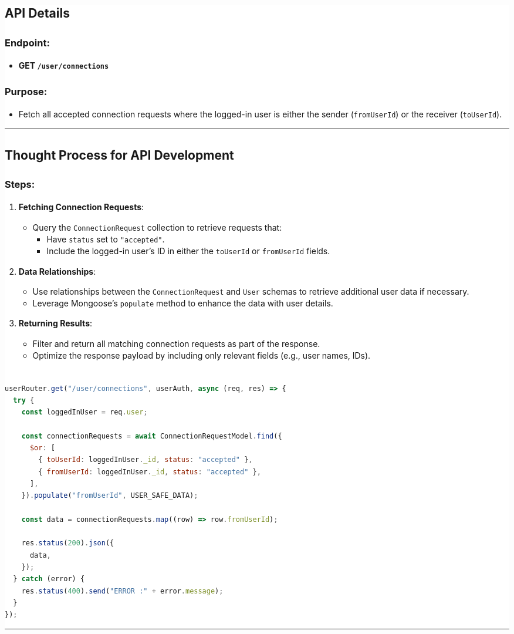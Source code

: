 ## API Details

### Endpoint:
- **GET `/user/connections`**

### Purpose:
- Fetch all accepted connection requests where the logged-in user is either the sender (`fromUserId`) or the receiver (`toUserId`).

---

## Thought Process for API Development

### Steps:

1. **Fetching Connection Requests**:
   - Query the `ConnectionRequest` collection to retrieve requests that:
     - Have `status` set to `"accepted"`.
     - Include the logged-in user’s ID in either the `toUserId` or `fromUserId` fields.

2. **Data Relationships**:
   - Use relationships between the `ConnectionRequest` and `User` schemas to retrieve additional user data if necessary.
   - Leverage Mongoose’s `populate` method to enhance the data with user details.

3. **Returning Results**:
   - Filter and return all matching connection requests as part of the response.
   - Optimize the response payload by including only relevant fields (e.g., user names, IDs).

```javascript

userRouter.get("/user/connections", userAuth, async (req, res) => {
  try {
    const loggedInUser = req.user;

    const connectionRequests = await ConnectionRequestModel.find({
      $or: [
        { toUserId: loggedInUser._id, status: "accepted" },
        { fromUserId: loggedInUser._id, status: "accepted" },
      ],
    }).populate("fromUserId", USER_SAFE_DATA);

    const data = connectionRequests.map((row) => row.fromUserId);

    res.status(200).json({
      data,
    });
  } catch (error) {
    res.status(400).send("ERROR :" + error.message);
  }
});

```


---


